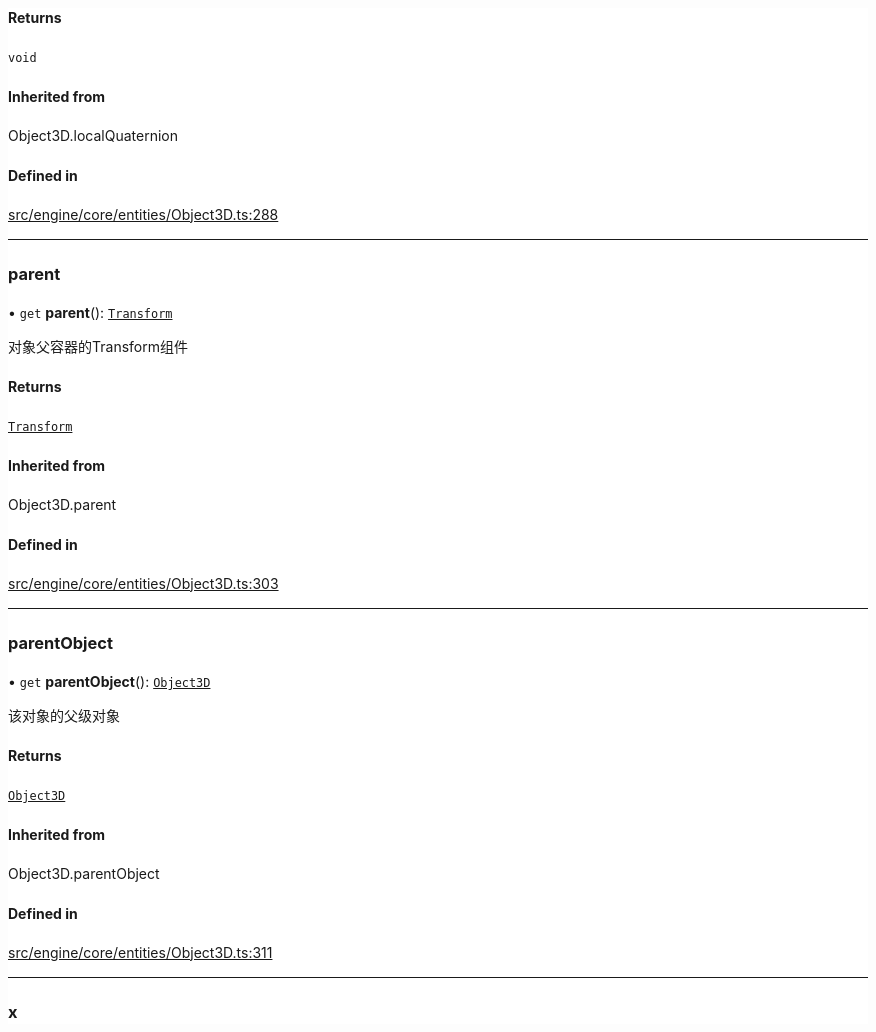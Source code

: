 #### Returns

`void`

#### Inherited from

Object3D.localQuaternion

#### Defined in

[src/engine/core/entities/Object3D.ts:288](https://github.com/Orillusion/orillusion/blob/main/src/engine/core/entities/Object3D.ts#L288)

___

### parent

• `get` **parent**(): [`Transform`](Transform.md)

对象父容器的Transform组件

#### Returns

[`Transform`](Transform.md)

#### Inherited from

Object3D.parent

#### Defined in

[src/engine/core/entities/Object3D.ts:303](https://github.com/Orillusion/orillusion/blob/main/src/engine/core/entities/Object3D.ts#L303)

___

### parentObject

• `get` **parentObject**(): [`Object3D`](Object3D.md)

该对象的父级对象

#### Returns

[`Object3D`](Object3D.md)

#### Inherited from

Object3D.parentObject

#### Defined in

[src/engine/core/entities/Object3D.ts:311](https://github.com/Orillusion/orillusion/blob/main/src/engine/core/entities/Object3D.ts#L311)

___

### x
